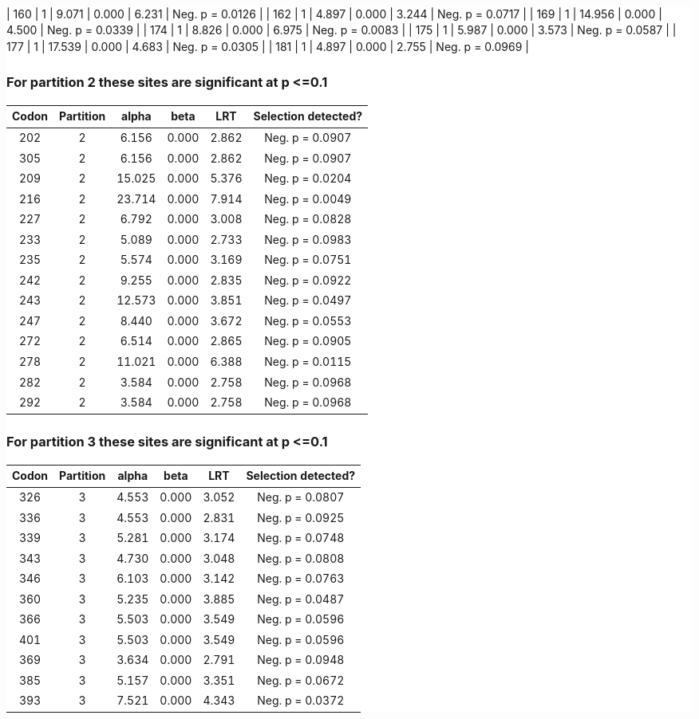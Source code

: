 |      160       |       1        |        9.071   |        0.000   |        6.231   |  Neg. p = 0.0126  |
|      162       |       1        |        4.897   |        0.000   |        3.244   |  Neg. p = 0.0717  |
|      169       |       1        |       14.956   |        0.000   |        4.500   |  Neg. p = 0.0339  |
|      174       |       1        |        8.826   |        0.000   |        6.975   |  Neg. p = 0.0083  |
|      175       |       1        |        5.987   |        0.000   |        3.573   |  Neg. p = 0.0587  |
|      177       |       1        |       17.539   |        0.000   |        4.683   |  Neg. p = 0.0305  |
|      181       |       1        |        4.897   |        0.000   |        2.755   |  Neg. p = 0.0969  |

### For partition 2 these sites are significant at p <=0.1

|     Codon      |   Partition    |     alpha      |      beta      |      LRT       |Selection detected?|
|:--------------:|:--------------:|:--------------:|:--------------:|:--------------:|:-----------------:|
|      202       |       2        |        6.156   |        0.000   |        2.862   |  Neg. p = 0.0907  |
|      305       |       2        |        6.156   |        0.000   |        2.862   |  Neg. p = 0.0907  |
|      209       |       2        |       15.025   |        0.000   |        5.376   |  Neg. p = 0.0204  |
|      216       |       2        |       23.714   |        0.000   |        7.914   |  Neg. p = 0.0049  |
|      227       |       2        |        6.792   |        0.000   |        3.008   |  Neg. p = 0.0828  |
|      233       |       2        |        5.089   |        0.000   |        2.733   |  Neg. p = 0.0983  |
|      235       |       2        |        5.574   |        0.000   |        3.169   |  Neg. p = 0.0751  |
|      242       |       2        |        9.255   |        0.000   |        2.835   |  Neg. p = 0.0922  |
|      243       |       2        |       12.573   |        0.000   |        3.851   |  Neg. p = 0.0497  |
|      247       |       2        |        8.440   |        0.000   |        3.672   |  Neg. p = 0.0553  |
|      272       |       2        |        6.514   |        0.000   |        2.865   |  Neg. p = 0.0905  |
|      278       |       2        |       11.021   |        0.000   |        6.388   |  Neg. p = 0.0115  |
|      282       |       2        |        3.584   |        0.000   |        2.758   |  Neg. p = 0.0968  |
|      292       |       2        |        3.584   |        0.000   |        2.758   |  Neg. p = 0.0968  |

### For partition 3 these sites are significant at p <=0.1

|     Codon      |   Partition    |     alpha      |      beta      |      LRT       |Selection detected?|
|:--------------:|:--------------:|:--------------:|:--------------:|:--------------:|:-----------------:|
|      326       |       3        |        4.553   |        0.000   |        3.052   |  Neg. p = 0.0807  |
|      336       |       3        |        4.553   |        0.000   |        2.831   |  Neg. p = 0.0925  |
|      339       |       3        |        5.281   |        0.000   |        3.174   |  Neg. p = 0.0748  |
|      343       |       3        |        4.730   |        0.000   |        3.048   |  Neg. p = 0.0808  |
|      346       |       3        |        6.103   |        0.000   |        3.142   |  Neg. p = 0.0763  |
|      360       |       3        |        5.235   |        0.000   |        3.885   |  Neg. p = 0.0487  |
|      366       |       3        |        5.503   |        0.000   |        3.549   |  Neg. p = 0.0596  |
|      401       |       3        |        5.503   |        0.000   |        3.549   |  Neg. p = 0.0596  |
|      369       |       3        |        3.634   |        0.000   |        2.791   |  Neg. p = 0.0948  |
|      385       |       3        |        5.157   |        0.000   |        3.351   |  Neg. p = 0.0672  |
|      393       |       3        |        7.521   |        0.000   |        4.343   |  Neg. p = 0.0372  |